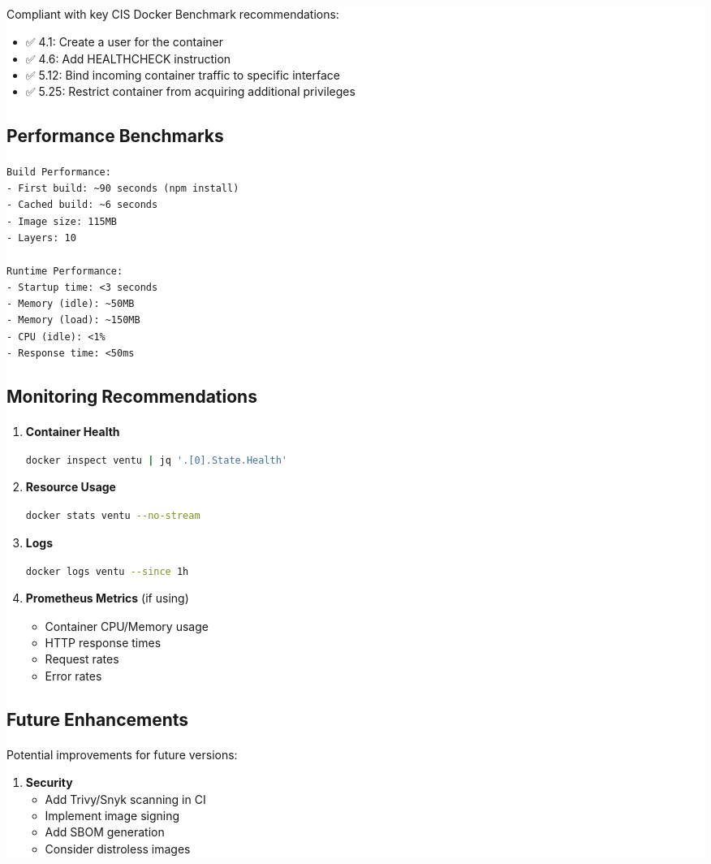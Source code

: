 Compliant with key CIS Docker Benchmark recommendations:
- ✅ 4.1: Create a user for the container
- ✅ 4.6: Add HEALTHCHECK instruction
- ✅ 5.12: Bind incoming container traffic to specific interface
- ✅ 5.25: Restrict container from acquiring additional privileges

## Performance Benchmarks

```
Build Performance:
- First build: ~90 seconds (npm install)
- Cached build: ~6 seconds
- Image size: 115MB
- Layers: 10

Runtime Performance:
- Startup time: <3 seconds
- Memory (idle): ~50MB
- Memory (load): ~150MB
- CPU (idle): <1%
- Response time: <50ms
```

## Monitoring Recommendations

1. **Container Health**
   ```bash
   docker inspect ventu | jq '.[0].State.Health'
   ```

2. **Resource Usage**
   ```bash
   docker stats ventu --no-stream
   ```

3. **Logs**
   ```bash
   docker logs ventu --since 1h
   ```

4. **Prometheus Metrics** (if using)
   - Container CPU/Memory usage
   - HTTP response times
   - Request rates
   - Error rates

## Future Enhancements

Potential improvements for future versions:

1. **Security**
   - Add Trivy/Snyk scanning in CI
   - Implement image signing
   - Add SBOM generation
   - Consider distroless images

